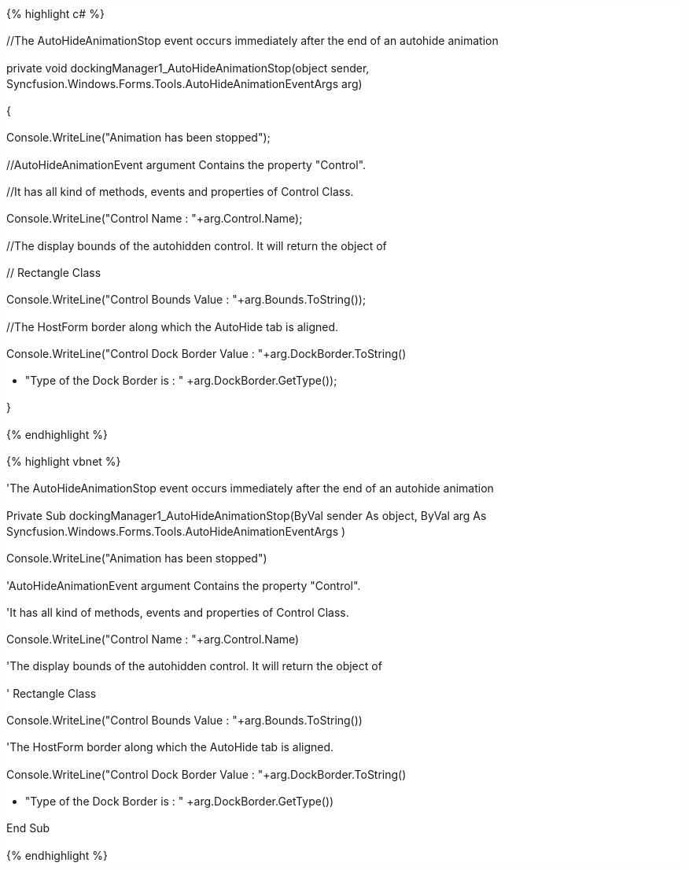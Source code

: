 
{% highlight c# %}



//The AutoHideAnimationStop event occurs immediately after the end of an autohide animation

private void dockingManager1_AutoHideAnimationStop(object sender, Syncfusion.Windows.Forms.Tools.AutoHideAnimationEventArgs arg)

{

Console.WriteLine("Animation has been stopped");

//AutoHideAnimationEvent argument Contains the property "Control".

//It has all kind of methods, events and properties of Control Class.

Console.WriteLine("Control Name : "+arg.Control.Name);

//The display bounds of the autohidden control. It will return the object of

// Rectangle Class

Console.WriteLine("Control Bounds Value : "+arg.Bounds.ToString());

//The HostForm border along which the AutoHide tab is aligned.

Console.WriteLine("Control Dock Border Value : "+arg.DockBorder.ToString()

+ "Type of the Dock Border is : " +arg.DockBorder.GetType());

}

{% endhighlight %}

{% highlight vbnet %}



'The AutoHideAnimationStop event occurs immediately after the end of an autohide animation

Private Sub dockingManager1_AutoHideAnimationStop(ByVal sender As object, ByVal arg As Syncfusion.Windows.Forms.Tools.AutoHideAnimationEventArgs )

Console.WriteLine("Animation has been stopped")

'AutoHideAnimationEvent argument Contains the property "Control".

'It has all kind of methods, events and properties of Control Class.

Console.WriteLine("Control Name : "+arg.Control.Name)

'The display bounds of the autohidden control. It will return the object of

' Rectangle Class

Console.WriteLine("Control Bounds Value : "+arg.Bounds.ToString())

'The HostForm border along which the AutoHide tab is aligned.

Console.WriteLine("Control Dock Border Value : "+arg.DockBorder.ToString()

+ "Type of the Dock Border is : " +arg.DockBorder.GetType())

End Sub

{% endhighlight %}
